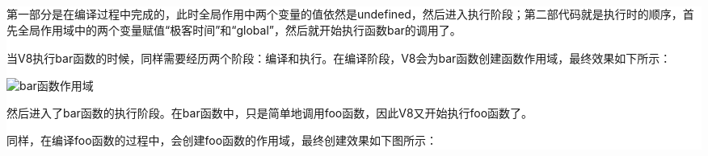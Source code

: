 第一部分是在编译过程中完成的，此时全局作用中两个变量的值依然是undefined，然后进入执行阶段；第二部代码就是执行时的顺序，首先全局作用域中的两个变量赋值“极客时间”和“global”，然后就开始执行函数bar的调用了。

当V8执行bar函数的时候，同样需要经历两个阶段：编译和执行。在编译阶段，V8会为bar函数创建函数作用域，最终效果如下所示：

![bar函数作用域](https://static001.geekbang.org/resource/image/e2/ce/e2958bebf2ef52023c5e514259ae2cce.jpg)

然后进入了bar函数的执行阶段。在bar函数中，只是简单地调用foo函数，因此V8又开始执行foo函数了。

同样，在编译foo函数的过程中，会创建foo函数的作用域，最终创建效果如下图所示：

